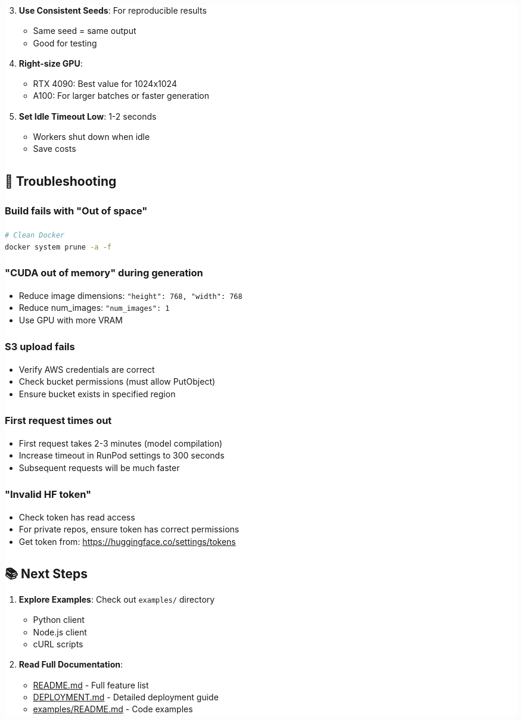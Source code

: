 3. **Use Consistent Seeds**: For reproducible results
   - Same seed = same output
   - Good for testing

4. **Right-size GPU**: 
   - RTX 4090: Best value for 1024x1024
   - A100: For larger batches or faster generation

5. **Set Idle Timeout Low**: 1-2 seconds
   - Workers shut down when idle
   - Save costs

## 🐛 Troubleshooting

### Build fails with "Out of space"
```bash
# Clean Docker
docker system prune -a -f
```

### "CUDA out of memory" during generation
- Reduce image dimensions: `"height": 768, "width": 768`
- Reduce num_images: `"num_images": 1`
- Use GPU with more VRAM

### S3 upload fails
- Verify AWS credentials are correct
- Check bucket permissions (must allow PutObject)
- Ensure bucket exists in specified region

### First request times out
- First request takes 2-3 minutes (model compilation)
- Increase timeout in RunPod settings to 300 seconds
- Subsequent requests will be much faster

### "Invalid HF token"
- Check token has read access
- For private repos, ensure token has correct permissions
- Get token from: https://huggingface.co/settings/tokens

## 📚 Next Steps

1. **Explore Examples**: Check out `examples/` directory
   - Python client
   - Node.js client
   - cURL scripts

2. **Read Full Documentation**:
   - [README.md](README.md) - Full feature list
   - [DEPLOYMENT.md](DEPLOYMENT.md) - Detailed deployment guide
   - [examples/README.md](examples/README.md) - Code examples
